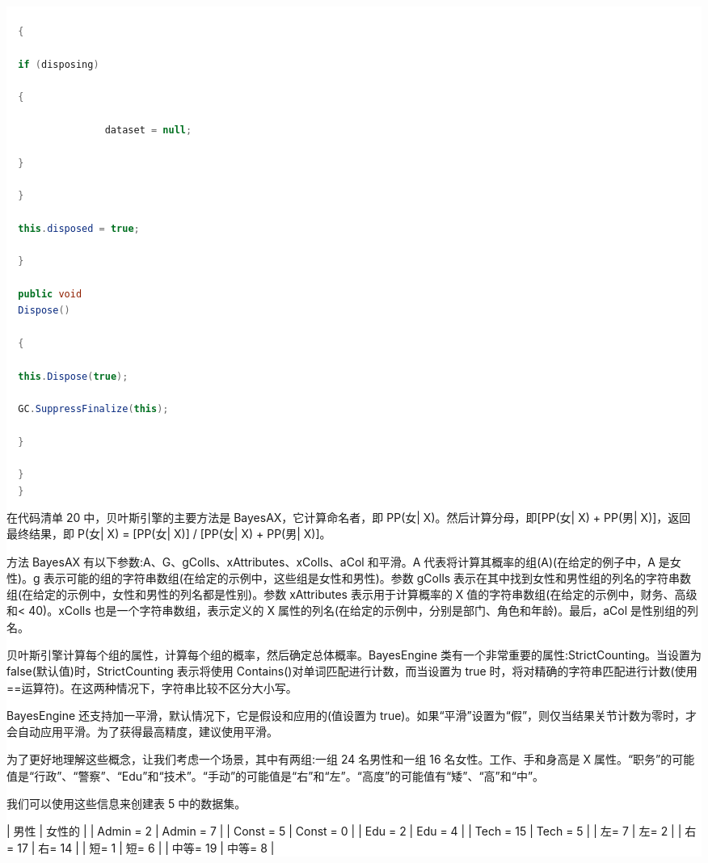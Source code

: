 ```cs

  {

  if (disposing)

  {

                 dataset = null;

  }

  }

  this.disposed = true;

  }

  public void
  Dispose()

  {

  this.Dispose(true);

  GC.SuppressFinalize(this);

  }

  }
  }

```

在代码清单 20 中，贝叶斯引擎的主要方法是 BayesAX，它计算命名者，即 PP(女| X)。然后计算分母，即[PP(女| X) + PP(男| X)]，返回最终结果，即 P(女| X) = [PP(女| X)] / [PP(女| X) + PP(男| X)]。

方法 BayesAX 有以下参数:A、G、gColls、xAttributes、xColls、aCol 和平滑。A 代表将计算其概率的组(A)(在给定的例子中，A 是女性)。g 表示可能的组的字符串数组(在给定的示例中，这些组是女性和男性)。参数 gColls 表示在其中找到女性和男性组的列名的字符串数组(在给定的示例中，女性和男性的列名都是性别)。参数 xAttributes 表示用于计算概率的 X 值的字符串数组(在给定的示例中，财务、高级和< 40)。xColls 也是一个字符串数组，表示定义的 X 属性的列名(在给定的示例中，分别是部门、角色和年龄)。最后，aCol 是性别组的列名。

贝叶斯引擎计算每个组的属性，计算每个组的概率，然后确定总体概率。BayesEngine 类有一个非常重要的属性:StrictCounting。当设置为 false(默认值)时，StrictCounting 表示将使用 Contains()对单词匹配进行计数，而当设置为 true 时，将对精确的字符串匹配进行计数(使用==运算符)。在这两种情况下，字符串比较不区分大小写。

BayesEngine 还支持加一平滑，默认情况下，它是假设和应用的(值设置为 true)。如果“平滑”设置为“假”，则仅当结果关节计数为零时，才会自动应用平滑。为了获得最高精度，建议使用平滑。

为了更好地理解这些概念，让我们考虑一个场景，其中有两组:一组 24 名男性和一组 16 名女性。工作、手和身高是 X 属性。“职务”的可能值是“行政”、“警察”、“Edu”和“技术”。“手动”的可能值是“右”和“左”。“高度”的可能值有“矮”、“高”和“中”。

我们可以使用这些信息来创建表 5 中的数据集。

| 男性 | 女性的 |
| Admin = 2 | Admin = 7 |
| Const = 5 | Const = 0 |
| Edu = 2 | Edu = 4 |
| Tech = 15 | Tech = 5 |
| 左= 7 | 左= 2 |
| 右= 17 | 右= 14 |
| 短= 1 | 短= 6 |
| 中等= 19 | 中等= 8 |